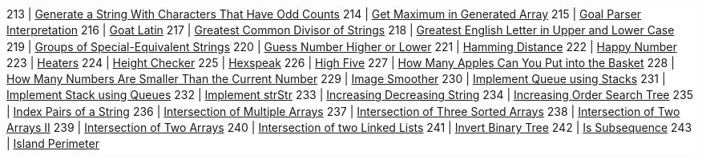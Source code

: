 213 | [Generate a String With Characters That Have Odd Counts](https://github.com/varunu28/LeetCode-Java-Solutions/tree/master/Easy/Generate%20a%20String%20With%20Characters%20That%20Have%20Odd%20Counts.java)
214 | [Get Maximum in Generated Array](https://github.com/varunu28/LeetCode-Java-Solutions/tree/master/Easy/Get%20Maximum%20in%20Generated%20Array.java)
215 | [Goal Parser Interpretation](https://github.com/varunu28/LeetCode-Java-Solutions/tree/master/Easy/Goal%20Parser%20Interpretation.java)
216 | [Goat Latin](https://github.com/varunu28/LeetCode-Java-Solutions/tree/master/Easy/Goat%20Latin.java)
217 | [Greatest Common Divisor of Strings](https://github.com/varunu28/LeetCode-Java-Solutions/tree/master/Easy/Greatest%20Common%20Divisor%20of%20Strings.java)
218 | [Greatest English Letter in Upper and Lower Case](https://github.com/varunu28/LeetCode-Java-Solutions/tree/master/Easy/Greatest%20English%20Letter%20in%20Upper%20and%20Lower%20Case.java)
219 | [Groups of Special-Equivalent Strings](https://github.com/varunu28/LeetCode-Java-Solutions/tree/master/Easy/Groups%20of%20Special-Equivalent%20Strings.java)
220 | [Guess Number Higher or Lower](https://github.com/varunu28/LeetCode-Java-Solutions/tree/master/Easy/Guess%20Number%20Higher%20or%20Lower.java)
221 | [Hamming Distance](https://github.com/varunu28/LeetCode-Java-Solutions/tree/master/Easy/Hamming%20Distance.java)
222 | [Happy Number](https://github.com/varunu28/LeetCode-Java-Solutions/tree/master/Easy/Happy%20Number.java)
223 | [Heaters](https://github.com/varunu28/LeetCode-Java-Solutions/tree/master/Easy/Heaters.java)
224 | [Height Checker](https://github.com/varunu28/LeetCode-Java-Solutions/tree/master/Easy/Height%20Checker.java)
225 | [Hexspeak](https://github.com/varunu28/LeetCode-Java-Solutions/tree/master/Easy/Hexspeak.java)
226 | [High Five](https://github.com/varunu28/LeetCode-Java-Solutions/tree/master/Easy/High%20Five.java)
227 | [How Many Apples Can You Put into the Basket](https://github.com/varunu28/LeetCode-Java-Solutions/tree/master/Easy/How%20Many%20Apples%20Can%20You%20Put%20into%20the%20Basket.java)
228 | [How Many Numbers Are Smaller Than the Current Number](https://github.com/varunu28/LeetCode-Java-Solutions/tree/master/Easy/How%20Many%20Numbers%20Are%20Smaller%20Than%20the%20Current%20Number.java)
229 | [Image Smoother](https://github.com/varunu28/LeetCode-Java-Solutions/tree/master/Easy/Image%20Smoother.java)
230 | [Implement Queue using Stacks](https://github.com/varunu28/LeetCode-Java-Solutions/tree/master/Easy/Implement%20Queue%20using%20Stacks.java)
231 | [Implement Stack using Queues](https://github.com/varunu28/LeetCode-Java-Solutions/tree/master/Easy/Implement%20Stack%20using%20Queues.java)
232 | [Implement strStr](https://github.com/varunu28/LeetCode-Java-Solutions/tree/master/Easy/Implement%20strStr.java)
233 | [Increasing Decreasing String](https://github.com/varunu28/LeetCode-Java-Solutions/tree/master/Easy/Increasing%20Decreasing%20String.java)
234 | [Increasing Order Search Tree](https://github.com/varunu28/LeetCode-Java-Solutions/tree/master/Easy/Increasing%20Order%20Search%20Tree.java)
235 | [Index Pairs of a String](https://github.com/varunu28/LeetCode-Java-Solutions/tree/master/Easy/Index%20Pairs%20of%20a%20String.java)
236 | [Intersection of Multiple Arrays](https://github.com/varunu28/LeetCode-Java-Solutions/tree/master/Easy/Intersection%20of%20Multiple%20Arrays.java)
237 | [Intersection of Three Sorted Arrays](https://github.com/varunu28/LeetCode-Java-Solutions/tree/master/Easy/Intersection%20of%20Three%20Sorted%20Arrays.java)
238 | [Intersection of Two Arrays II](https://github.com/varunu28/LeetCode-Java-Solutions/tree/master/Easy/Intersection%20of%20Two%20Arrays%20II.java)
239 | [Intersection of Two Arrays](https://github.com/varunu28/LeetCode-Java-Solutions/tree/master/Easy/Intersection%20of%20Two%20Arrays.java)
240 | [Intersection of two Linked Lists](https://github.com/varunu28/LeetCode-Java-Solutions/tree/master/Easy/Intersection%20of%20two%20Linked%20Lists.java)
241 | [Invert Binary Tree](https://github.com/varunu28/LeetCode-Java-Solutions/tree/master/Easy/Invert%20Binary%20Tree.java)
242 | [Is Subsequence](https://github.com/varunu28/LeetCode-Java-Solutions/tree/master/Easy/Is%20Subsequence.java)
243 | [Island Perimeter](https://github.com/varunu28/LeetCode-Java-Solutions/tree/master/Easy/Island%20Perimeter.java)